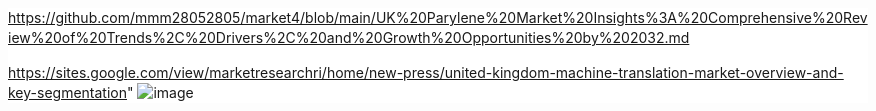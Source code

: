 <a href=https://github.com/mmm28052805/market4/blob/main/UK%20Parylene%20Market%20Insights%3A%20Comprehensive%20Review%20of%20Trends%2C%20Drivers%2C%20and%20Growth%20Opportunities%20by%202032.md>https://github.com/mmm28052805/market4/blob/main/UK%20Parylene%20Market%20Insights%3A%20Comprehensive%20Review%20of%20Trends%2C%20Drivers%2C%20and%20Growth%20Opportunities%20by%202032.md</a>

<a href=https://sites.google.com/view/marketresearchri/home/new-press/united-kingdom-machine-translation-market-overview-and-key-segmentation>https://sites.google.com/view/marketresearchri/home/new-press/united-kingdom-machine-translation-market-overview-and-key-segmentation</a>"
![image](https://github.com/user-attachments/assets/32b7fc20-5411-4ce3-b3d2-104270c1b3dd)
